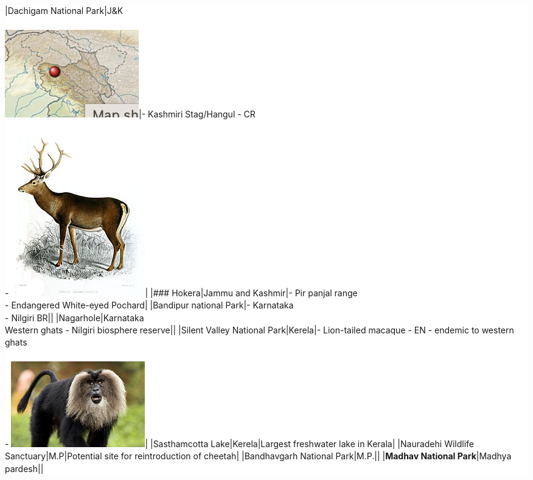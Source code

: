 |Dachigam National Park|J&K<br><br>![Exported image](Obsidian-files/Media/Exported%20image%2020250604235936-4.png)|- Kashmiri Stag/Hangul - CR<br>    <br>    - ![Cervus cashmeerianus Smitjpg](Obsidian-files/Media/Exported%20image%2020250604235941-5.jpeg)|
|### Hokera|Jammu and Kashmir|- Pir panjal range<br>- Endangered White-eyed Pochard|
|Bandipur national Park|- Karnataka<br>- Nilgiri BR||
|Nagarhole|Karnataka  <br>Western ghats - Nilgiri biosphere reserve||
|Silent Valley National Park|Kerela|- Lion-tailed macaque - EN - endemic to western ghats<br>    <br>    - ![Exported image](Obsidian-files/Media/Exported%20image%2020250604235945-6.jpeg)|
|Sasthamcotta Lake|Kerela|Largest freshwater lake in Kerala|
|Nauradehi Wildlife Sanctuary|M.P|Potential site for reintroduction of cheetah|
|Bandhavgarh National Park|M.P.||
|**Madhav National Park**|Madhya pardesh||